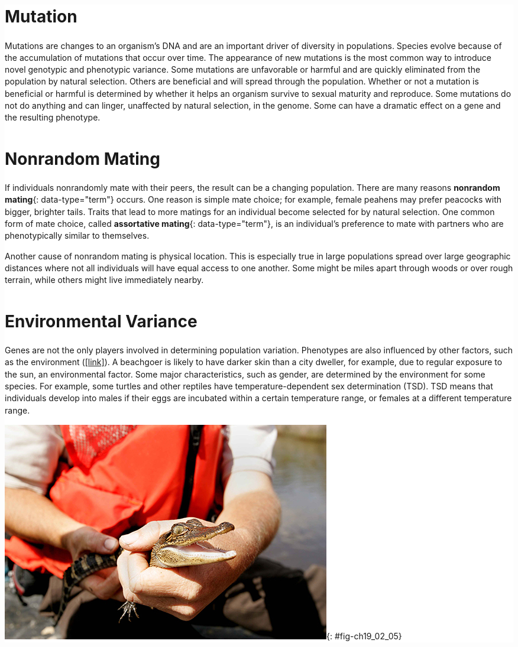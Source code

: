

# Mutation

Mutations are changes to an organism’s DNA and are an important driver of diversity in populations. Species evolve because of the accumulation of mutations that occur over time. The appearance of new mutations is the most common way to introduce novel genotypic and phenotypic variance. Some mutations are unfavorable or harmful and are quickly eliminated from the population by natural selection. Others are beneficial and will spread through the population. Whether or not a mutation is beneficial or harmful is determined by whether it helps an organism survive to sexual maturity and reproduce. Some mutations do not do anything and can linger, unaffected by natural selection, in the genome. Some can have a dramatic effect on a gene and the resulting phenotype.

# Nonrandom Mating

If individuals nonrandomly mate with their peers, the result can be a changing population. There are many reasons **nonrandom mating**{: data-type="term"} occurs. One reason is simple mate choice; for example, female peahens may prefer peacocks with bigger, brighter tails. Traits that lead to more matings for an individual become selected for by natural selection. One common form of mate choice, called **assortative mating**{: data-type="term"}, is an individual’s preference to mate with partners who are phenotypically similar to themselves.

Another cause of nonrandom mating is physical location. This is especially true in large populations spread over large geographic distances where not all individuals will have equal access to one another. Some might be miles apart through woods or over rough terrain, while others might live immediately nearby.

# Environmental Variance

Genes are not the only players involved in determining population variation. Phenotypes are also influenced by other factors, such as the environment ([\[link\]](#fig-ch19_02_05)). A beachgoer is likely to have darker skin than a city dweller, for example, due to regular exposure to the sun, an environmental factor. Some major characteristics, such as gender, are determined by the environment for some species. For example, some turtles and other reptiles have temperature-dependent sex determination (TSD). TSD means that individuals develop into males if their eggs are incubated within a certain temperature range, or females at a different temperature range.

 ![This photo shows a person holding a baby alligator.](../resources/Figure_19_02_05.jpg "The sex of the American alligator (Alligator mississippiensis) is determined by the temperature at which the eggs are incubated. Eggs incubated at 30&#xB0;C produce females, and eggs incubated at 33&#xB0;C produce males. (credit: Steve Hillebrand, USFWS)"){: #fig-ch19_02_05}


[1]: http://openstaxcollege.org/l/epigenetic
[2]: http://openstaxcollege.org/l/genetic_drift
[3]: http://openstaxcollege.org/l/founder_bottle